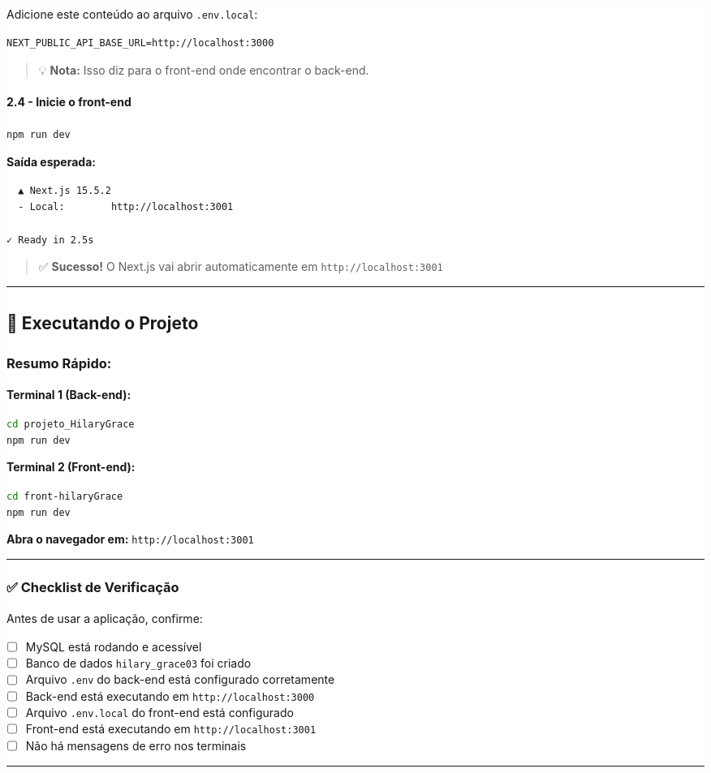 Adicione este conteúdo ao arquivo `.env.local`:

```env
NEXT_PUBLIC_API_BASE_URL=http://localhost:3000
```

> 💡 **Nota:** Isso diz para o front-end onde encontrar o back-end.

#### 2.4 - Inicie o front-end

```bash
npm run dev
```

**Saída esperada:**
```bash
  ▲ Next.js 15.5.2
  - Local:        http://localhost:3001
  
✓ Ready in 2.5s
```

> ✅ **Sucesso!** O Next.js vai abrir automaticamente em `http://localhost:3001`

---

## 🎯 Executando o Projeto

### Resumo Rápido:

**Terminal 1 (Back-end):**
```bash
cd projeto_HilaryGrace
npm run dev
```

**Terminal 2 (Front-end):**
```bash
cd front-hilaryGrace
npm run dev
```

**Abra o navegador em:** `http://localhost:3001`

---

### ✅ Checklist de Verificação

Antes de usar a aplicação, confirme:

- [ ] MySQL está rodando e acessível
- [ ] Banco de dados `hilary_grace03` foi criado
- [ ] Arquivo `.env` do back-end está configurado corretamente
- [ ] Back-end está executando em `http://localhost:3000`
- [ ] Arquivo `.env.local` do front-end está configurado
- [ ] Front-end está executando em `http://localhost:3001`
- [ ] Não há mensagens de erro nos terminais

---
